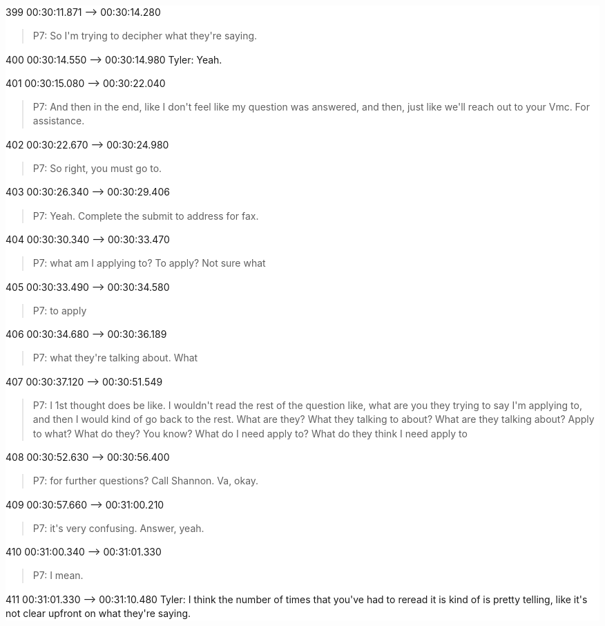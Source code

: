 399
00:30:11.871 --> 00:30:14.280
> P7: So I'm trying to decipher what they're saying.

400
00:30:14.550 --> 00:30:14.980
Tyler: Yeah.

401
00:30:15.080 --> 00:30:22.040
> P7: And then in the end, like I don't feel like my question was answered, and then, just like we'll reach out to your Vmc. For assistance.

402
00:30:22.670 --> 00:30:24.980
> P7: So right, you must go to.

403
00:30:26.340 --> 00:30:29.406
> P7: Yeah. Complete the submit to address for fax.

404
00:30:30.340 --> 00:30:33.470
> P7: what am I applying to? To apply? Not sure what

405
00:30:33.490 --> 00:30:34.580
> P7: to apply

406
00:30:34.680 --> 00:30:36.189
> P7: what they're talking about. What

407
00:30:37.120 --> 00:30:51.549
> P7: I 1st thought does be like. I wouldn't read the rest of the question like, what are you they trying to say I'm applying to, and then I would kind of go back to the rest. What are they? What they talking to about? What are they talking about? Apply to what? What do they? You know? What do I need apply to? What do they think I need apply to

408
00:30:52.630 --> 00:30:56.400
> P7: for further questions? Call Shannon. Va, okay.

409
00:30:57.660 --> 00:31:00.210
> P7: it's very confusing. Answer, yeah.

410
00:31:00.340 --> 00:31:01.330
> P7: I mean.

411
00:31:01.330 --> 00:31:10.480
Tyler: I think the number of times that you've had to reread it is kind of is pretty telling, like it's not clear upfront on what they're saying.
